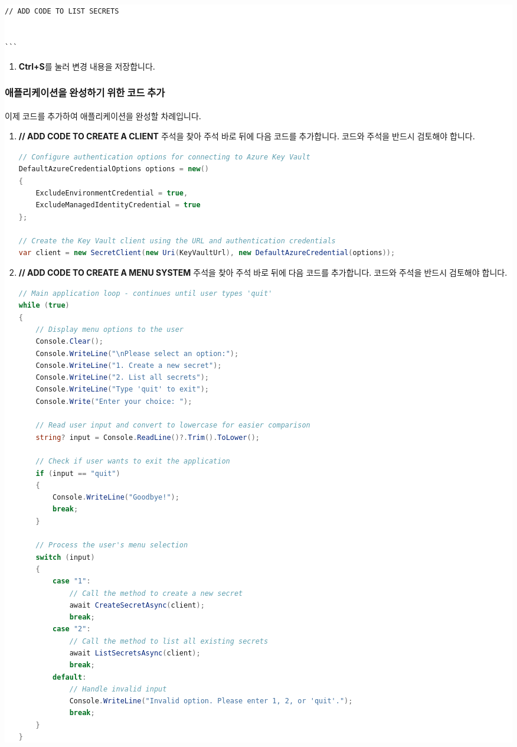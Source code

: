     
    
    // ADD CODE TO LIST SECRETS
    
    
    ```

1. **Ctrl+S**를 눌러 변경 내용을 저장합니다.

### 애플리케이션을 완성하기 위한 코드 추가

이제 코드를 추가하여 애플리케이션을 완성할 차례입니다.

1. **// ADD CODE TO CREATE A CLIENT** 주석을 찾아 주석 바로 뒤에 다음 코드를 추가합니다. 코드와 주석을 반드시 검토해야 합니다.

    ```csharp
    // Configure authentication options for connecting to Azure Key Vault
    DefaultAzureCredentialOptions options = new()
    {
        ExcludeEnvironmentCredential = true,
        ExcludeManagedIdentityCredential = true
    };
    
    // Create the Key Vault client using the URL and authentication credentials
    var client = new SecretClient(new Uri(KeyVaultUrl), new DefaultAzureCredential(options));
    ```

1. **// ADD CODE TO CREATE A MENU SYSTEM** 주석을 찾아 주석 바로 뒤에 다음 코드를 추가합니다. 코드와 주석을 반드시 검토해야 합니다.

    ```csharp
    // Main application loop - continues until user types 'quit'
    while (true)
    {
        // Display menu options to the user
        Console.Clear();
        Console.WriteLine("\nPlease select an option:");
        Console.WriteLine("1. Create a new secret");
        Console.WriteLine("2. List all secrets");
        Console.WriteLine("Type 'quit' to exit");
        Console.Write("Enter your choice: ");
    
        // Read user input and convert to lowercase for easier comparison
        string? input = Console.ReadLine()?.Trim().ToLower();
        
        // Check if user wants to exit the application
        if (input == "quit")
        {
            Console.WriteLine("Goodbye!");
            break;
        }
    
        // Process the user's menu selection
        switch (input)
        {
            case "1":
                // Call the method to create a new secret
                await CreateSecretAsync(client);
                break;
            case "2":
                // Call the method to list all existing secrets
                await ListSecretsAsync(client);
                break;
            default:
                // Handle invalid input
                Console.WriteLine("Invalid option. Please enter 1, 2, or 'quit'.");
                break;
        }
    }
    ```
